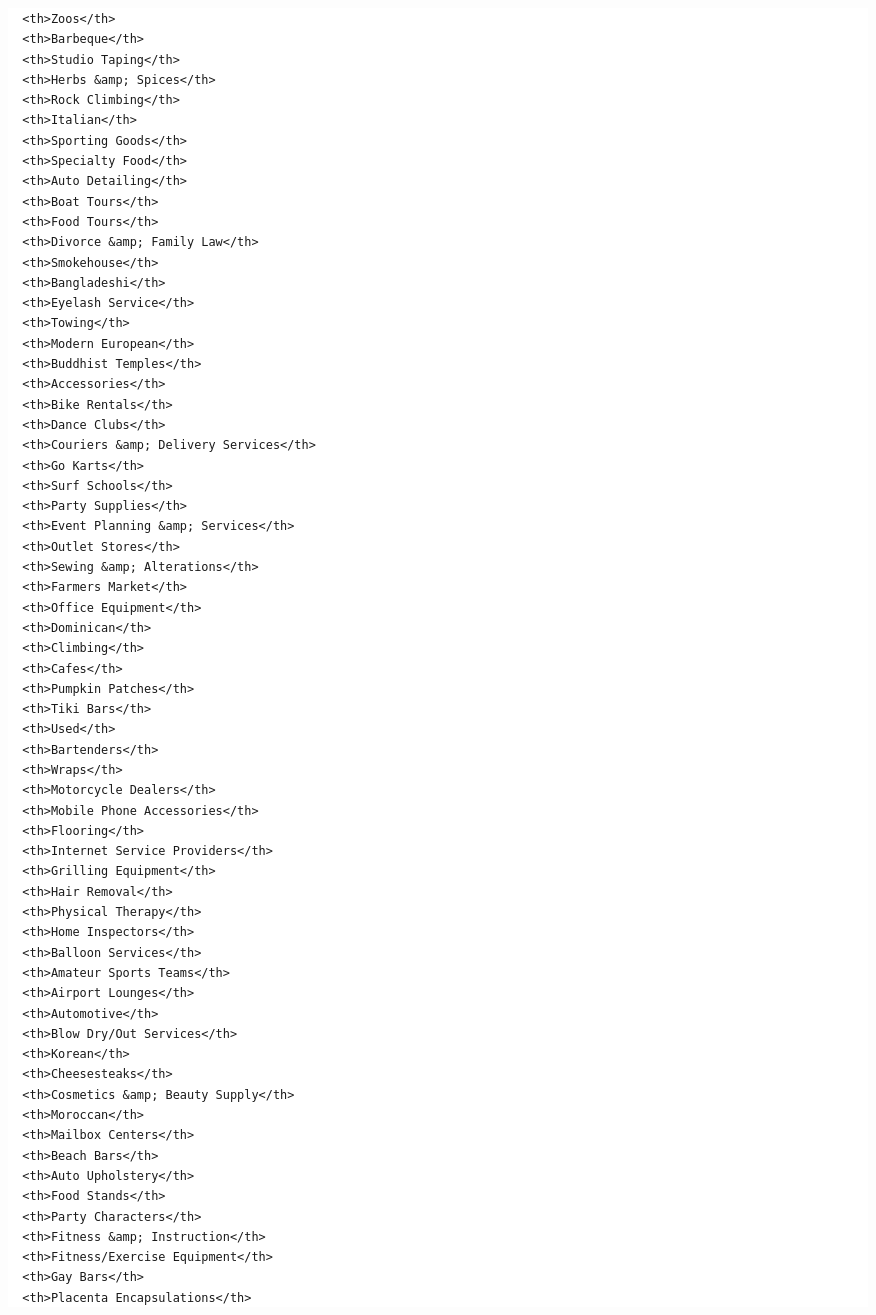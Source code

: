       <th>Zoos</th>
      <th>Barbeque</th>
      <th>Studio Taping</th>
      <th>Herbs &amp; Spices</th>
      <th>Rock Climbing</th>
      <th>Italian</th>
      <th>Sporting Goods</th>
      <th>Specialty Food</th>
      <th>Auto Detailing</th>
      <th>Boat Tours</th>
      <th>Food Tours</th>
      <th>Divorce &amp; Family Law</th>
      <th>Smokehouse</th>
      <th>Bangladeshi</th>
      <th>Eyelash Service</th>
      <th>Towing</th>
      <th>Modern European</th>
      <th>Buddhist Temples</th>
      <th>Accessories</th>
      <th>Bike Rentals</th>
      <th>Dance Clubs</th>
      <th>Couriers &amp; Delivery Services</th>
      <th>Go Karts</th>
      <th>Surf Schools</th>
      <th>Party Supplies</th>
      <th>Event Planning &amp; Services</th>
      <th>Outlet Stores</th>
      <th>Sewing &amp; Alterations</th>
      <th>Farmers Market</th>
      <th>Office Equipment</th>
      <th>Dominican</th>
      <th>Climbing</th>
      <th>Cafes</th>
      <th>Pumpkin Patches</th>
      <th>Tiki Bars</th>
      <th>Used</th>
      <th>Bartenders</th>
      <th>Wraps</th>
      <th>Motorcycle Dealers</th>
      <th>Mobile Phone Accessories</th>
      <th>Flooring</th>
      <th>Internet Service Providers</th>
      <th>Grilling Equipment</th>
      <th>Hair Removal</th>
      <th>Physical Therapy</th>
      <th>Home Inspectors</th>
      <th>Balloon Services</th>
      <th>Amateur Sports Teams</th>
      <th>Airport Lounges</th>
      <th>Automotive</th>
      <th>Blow Dry/Out Services</th>
      <th>Korean</th>
      <th>Cheesesteaks</th>
      <th>Cosmetics &amp; Beauty Supply</th>
      <th>Moroccan</th>
      <th>Mailbox Centers</th>
      <th>Beach Bars</th>
      <th>Auto Upholstery</th>
      <th>Food Stands</th>
      <th>Party Characters</th>
      <th>Fitness &amp; Instruction</th>
      <th>Fitness/Exercise Equipment</th>
      <th>Gay Bars</th>
      <th>Placenta Encapsulations</th>